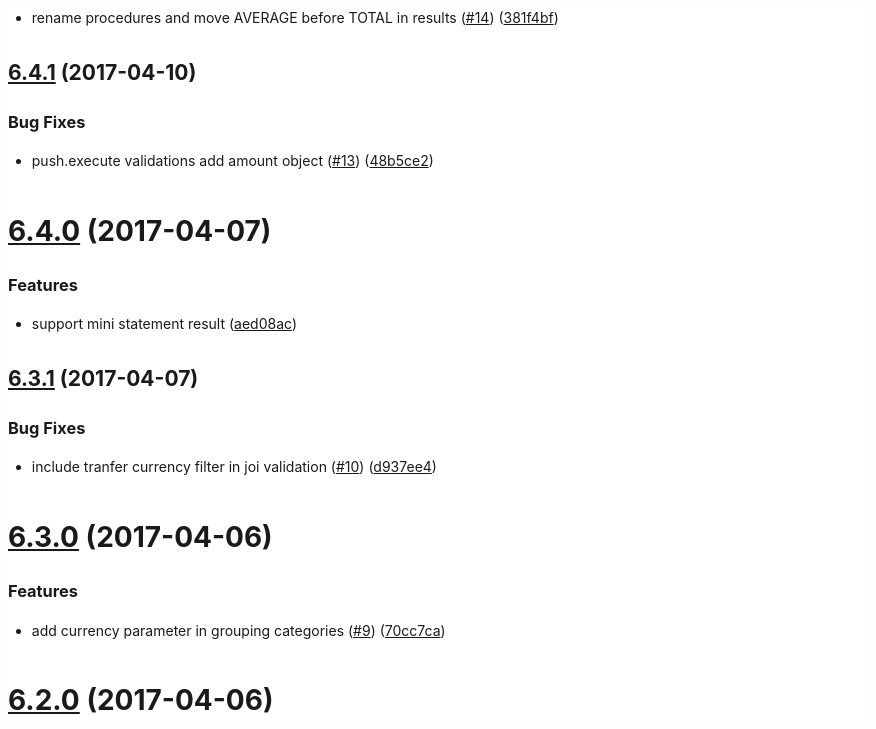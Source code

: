 * rename procedures and move AVERAGE before TOTAL in results ([#14](https://github.com/softwaregroup-bg/ut-transfer/issues/14)) ([381f4bf](https://github.com/softwaregroup-bg/ut-transfer/commit/381f4bf))



<a name="6.4.1"></a>
## [6.4.1](https://github.com/softwaregroup-bg/ut-transfer/compare/v6.4.0...v6.4.1) (2017-04-10)


### Bug Fixes

* push.execute validations add amount object ([#13](https://github.com/softwaregroup-bg/ut-transfer/issues/13)) ([48b5ce2](https://github.com/softwaregroup-bg/ut-transfer/commit/48b5ce2))



<a name="6.4.0"></a>
# [6.4.0](https://github.com/softwaregroup-bg/ut-transfer/compare/v6.3.1...v6.4.0) (2017-04-07)


### Features

* support mini statement result ([aed08ac](https://github.com/softwaregroup-bg/ut-transfer/commit/aed08ac))



<a name="6.3.1"></a>
## [6.3.1](https://github.com/softwaregroup-bg/ut-transfer/compare/v6.3.0...v6.3.1) (2017-04-07)


### Bug Fixes

* include tranfer currency filter in joi validation ([#10](https://github.com/softwaregroup-bg/ut-transfer/issues/10)) ([d937ee4](https://github.com/softwaregroup-bg/ut-transfer/commit/d937ee4))



<a name="6.3.0"></a>
# [6.3.0](https://github.com/softwaregroup-bg/ut-transfer/compare/v6.2.0...v6.3.0) (2017-04-06)


### Features

* add currency parameter in grouping categories ([#9](https://github.com/softwaregroup-bg/ut-transfer/issues/9)) ([70cc7ca](https://github.com/softwaregroup-bg/ut-transfer/commit/70cc7ca))



<a name="6.2.0"></a>
# [6.2.0](https://github.com/softwaregroup-bg/ut-transfer/compare/v6.1.1...v6.2.0) (2017-04-06)
